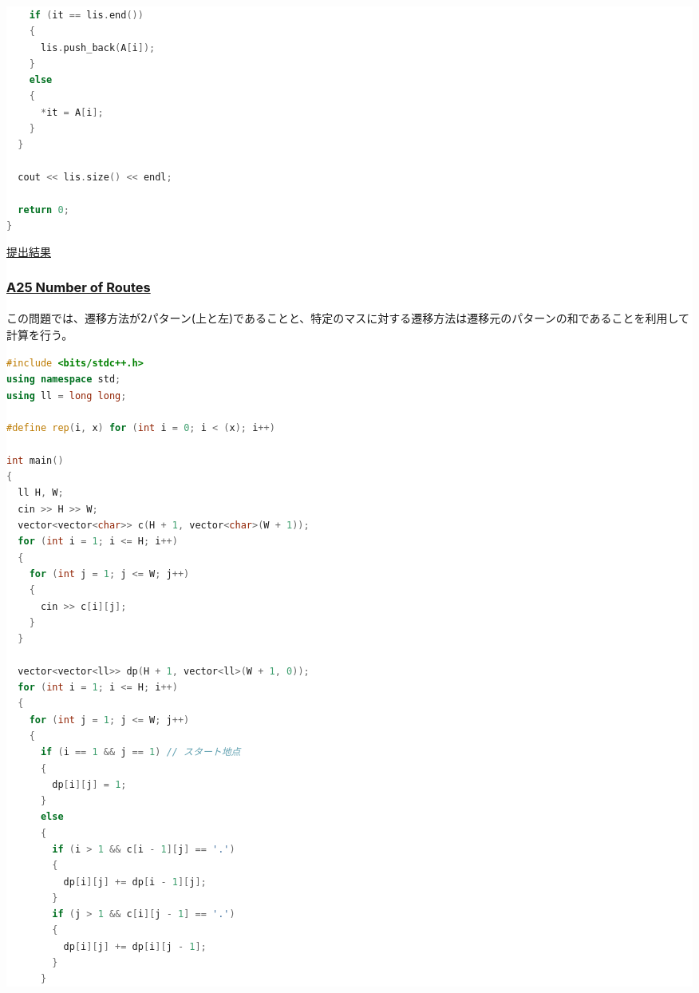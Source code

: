 ```cpp
    if (it == lis.end())
    {
      lis.push_back(A[i]);
    }
    else
    {
      *it = A[i];
    }
  }

  cout << lis.size() << endl;

  return 0;
}

```

[提出結果](https://atcoder.jp/contests/tessoku-book/submissions/57222613)

### [A25 Number of Routes](https://atcoder.jp/contests/tessoku-book/tasks/tessoku_book_y)

この問題では、遷移方法が2パターン(上と左)であることと、特定のマスに対する遷移方法は遷移元のパターンの和であることを利用して計算を行う。

```cpp
#include <bits/stdc++.h>
using namespace std;
using ll = long long;

#define rep(i, x) for (int i = 0; i < (x); i++)

int main()
{
  ll H, W;
  cin >> H >> W;
  vector<vector<char>> c(H + 1, vector<char>(W + 1));
  for (int i = 1; i <= H; i++)
  {
    for (int j = 1; j <= W; j++)
    {
      cin >> c[i][j];
    }
  }

  vector<vector<ll>> dp(H + 1, vector<ll>(W + 1, 0));
  for (int i = 1; i <= H; i++)
  {
    for (int j = 1; j <= W; j++)
    {
      if (i == 1 && j == 1) // スタート地点
      {
        dp[i][j] = 1;
      }
      else
      {
        if (i > 1 && c[i - 1][j] == '.')
        {
          dp[i][j] += dp[i - 1][j];
        }
        if (j > 1 && c[i][j - 1] == '.')
        {
          dp[i][j] += dp[i][j - 1];
        }
      }
```